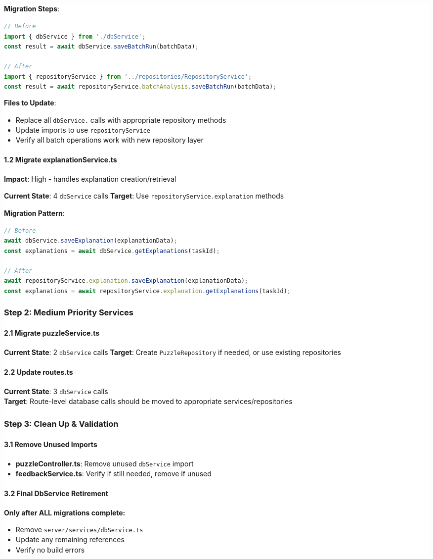 **Migration Steps**:
```typescript
// Before
import { dbService } from './dbService';
const result = await dbService.saveBatchRun(batchData);

// After  
import { repositoryService } from '../repositories/RepositoryService';
const result = await repositoryService.batchAnalysis.saveBatchRun(batchData);
```

**Files to Update**:
- Replace all `dbService.` calls with appropriate repository methods
- Update imports to use `repositoryService` 
- Verify all batch operations work with new repository layer

#### 1.2 Migrate explanationService.ts
**Impact**: High - handles explanation creation/retrieval

**Current State**: 4 `dbService` calls
**Target**: Use `repositoryService.explanation` methods

**Migration Pattern**:
```typescript
// Before
await dbService.saveExplanation(explanationData);
const explanations = await dbService.getExplanations(taskId);

// After
await repositoryService.explanation.saveExplanation(explanationData);
const explanations = await repositoryService.explanation.getExplanations(taskId);
```

### Step 2: Medium Priority Services

#### 2.1 Migrate puzzleService.ts  
**Current State**: 2 `dbService` calls
**Target**: Create `PuzzleRepository` if needed, or use existing repositories

#### 2.2 Update routes.ts
**Current State**: 3 `dbService` calls  
**Target**: Route-level database calls should be moved to appropriate services/repositories

### Step 3: Clean Up & Validation

#### 3.1 Remove Unused Imports
- **puzzleController.ts**: Remove unused `dbService` import
- **feedbackService.ts**: Verify if still needed, remove if unused

#### 3.2 Final DbService Retirement
**Only after ALL migrations complete:**
- Remove `server/services/dbService.ts` 
- Update any remaining references
- Verify no build errors
